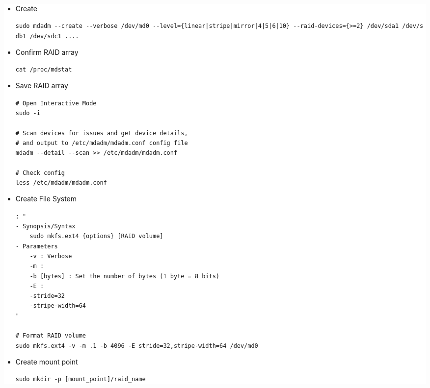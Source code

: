 - Create 
	```console
	sudo mdadm --create --verbose /dev/md0 --level={linear|stripe|mirror|4|5|6|10} --raid-devices={>=2} /dev/sda1 /dev/sdb1 /dev/sdc1 ....
	```

- Confirm RAID array
	```console
	cat /proc/mdstat
	```

- Save RAID array
	```console
	# Open Interactive Mode
	sudo -i

	# Scan devices for issues and get device details, 
	# and output to /etc/mdadm/mdadm.conf config file
	mdadm --detail --scan >> /etc/mdadm/mdadm.conf

	# Check config
	less /etc/mdadm/mdadm.conf
	```

- Create File System
	```console
	: "
	- Synopsis/Syntax
		sudo mkfs.ext4 {options} [RAID volume]
	- Parameters
		-v : Verbose
		-m : 
		-b [bytes] : Set the number of bytes (1 byte = 8 bits)
		-E : 
		-stride=32
		-stripe-width=64
	"

	# Format RAID volume
	sudo mkfs.ext4 -v -m .1 -b 4096 -E stride=32,stripe-width=64 /dev/md0
	```

- Create mount point
	```console
	sudo mkdir -p [mount_point]/raid_name
	```
